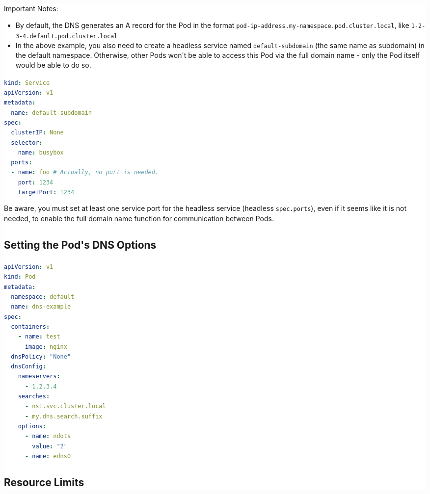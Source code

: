 Important Notes:

* By default, the DNS generates an A record for the Pod in the format `pod-ip-address.my-namespace.pod.cluster.local`, like `1-2-3-4.default.pod.cluster.local`
* In the above example, you also need to create a headless service named `default-subdomain` (the same name as subdomain) in the default namespace. Otherwise, other Pods won't be able to access this Pod via the full domain name - only the Pod itself would be able to do so.

```yaml
kind: Service
apiVersion: v1
metadata:
  name: default-subdomain
spec:
  clusterIP: None
  selector:
    name: busybox
  ports:
  - name: foo # Actually, no port is needed.
    port: 1234
    targetPort: 1234
```

Be aware, you must set at least one service port for the headless service (headless `spec.ports`), even if it seems like it is not needed, to enable the full domain name function for communication between Pods.

## Setting the Pod's DNS Options

```yaml
apiVersion: v1
kind: Pod
metadata:
  namespace: default
  name: dns-example
spec:
  containers:
    - name: test
      image: nginx
  dnsPolicy: "None"
  dnsConfig:
    nameservers:
      - 1.2.3.4
    searches:
      - ns1.svc.cluster.local
      - my.dns.search.suffix
    options:
      - name: ndots
        value: "2"
      - name: edns0
```

## Resource Limits
